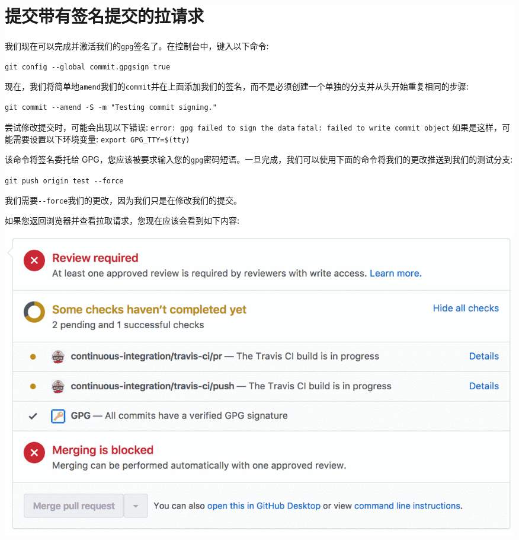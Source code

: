 # 提交带有签名提交的拉请求

我们现在可以完成并激活我们的`gpg`签名了。在控制台中，键入以下命令:

```
git config --global commit.gpgsign true
```

现在，我们将简单地`amend`我们的`commit`并在上面添加我们的签名，而不是必须创建一个单独的分支并从头开始重复相同的步骤:

```
git commit --amend -S -m "Testing commit signing."
```

尝试修改提交时，可能会出现以下错误:
`error: gpg failed to sign the data`
`fatal: failed to write commit object`
如果是这样，可能需要设置以下环境变量:
`export GPG_TTY=$(tty)`

该命令将签名委托给 GPG，您应该被要求输入您的`gpg`密码短语。一旦完成，我们可以使用下面的命令将我们的更改推送到我们的测试分支:

```
git push origin test --force
```

我们需要`--force`我们的更改，因为我们只是在修改我们的提交。

如果您返回浏览器并查看拉取请求，您现在应该会看到如下内容:

![](img/d4ca6d25-a94d-42a5-8ce6-18b632b08fa7.png)
